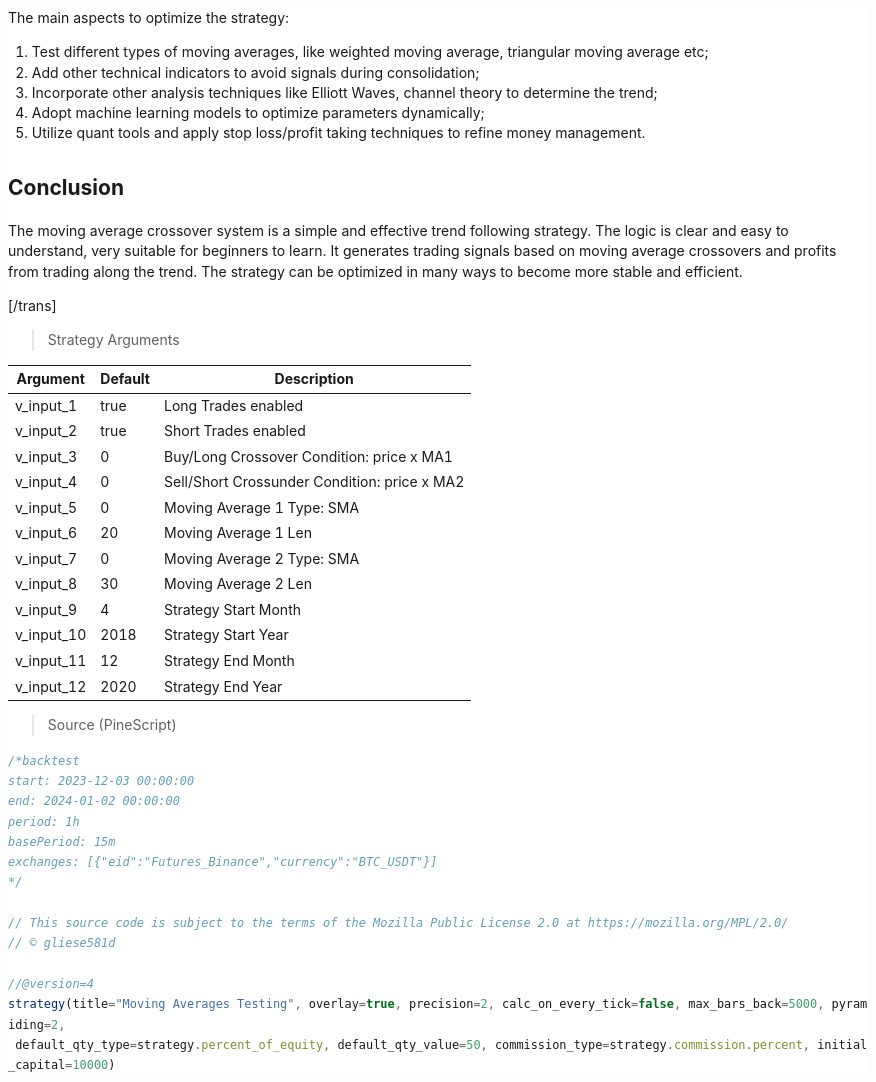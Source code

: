 The main aspects to optimize the strategy:

1. Test different types of moving averages, like weighted moving average, triangular moving average etc;  
2. Add other technical indicators to avoid signals during consolidation;
3. Incorporate other analysis techniques like Elliott Waves, channel theory to determine the trend;
4. Adopt machine learning models to optimize parameters dynamically; 
5. Utilize quant tools and apply stop loss/profit taking techniques to refine money management.  

## Conclusion  

The moving average crossover system is a simple and effective trend following strategy. The logic is clear and easy to understand, very suitable for beginners to learn. It generates trading signals based on moving average crossovers and profits from trading along the trend. The strategy can be optimized in many ways to become more stable and efficient.

[/trans]

> Strategy Arguments



|Argument|Default|Description|
|----|----|----|
|v_input_1|true|Long Trades enabled|
|v_input_2|true|Short Trades enabled|
|v_input_3|0|Buy/Long Crossover Condition: price x MA1|price x MA2|MA1 x MA2|
|v_input_4|0|Sell/Short Crossunder Condition: price x MA2|price x MA1|MA1 x MA2|
|v_input_5|0|Moving Average 1 Type: SMA|EMA|
|v_input_6|20|Moving Average 1 Len|
|v_input_7|0|Moving Average 2 Type: SMA|EMA|
|v_input_8|30|Moving Average 2 Len|
|v_input_9|4|Strategy Start Month|
|v_input_10|2018|Strategy Start Year|
|v_input_11|12|Strategy End Month|
|v_input_12|2020|Strategy End Year|


> Source (PineScript)

``` javascript
/*backtest
start: 2023-12-03 00:00:00
end: 2024-01-02 00:00:00
period: 1h
basePeriod: 15m
exchanges: [{"eid":"Futures_Binance","currency":"BTC_USDT"}]
*/

// This source code is subject to the terms of the Mozilla Public License 2.0 at https://mozilla.org/MPL/2.0/
// © gliese581d

//@version=4
strategy(title="Moving Averages Testing", overlay=true, precision=2, calc_on_every_tick=false, max_bars_back=5000, pyramiding=2,  
 default_qty_type=strategy.percent_of_equity, default_qty_value=50, commission_type=strategy.commission.percent, initial_capital=10000)

```